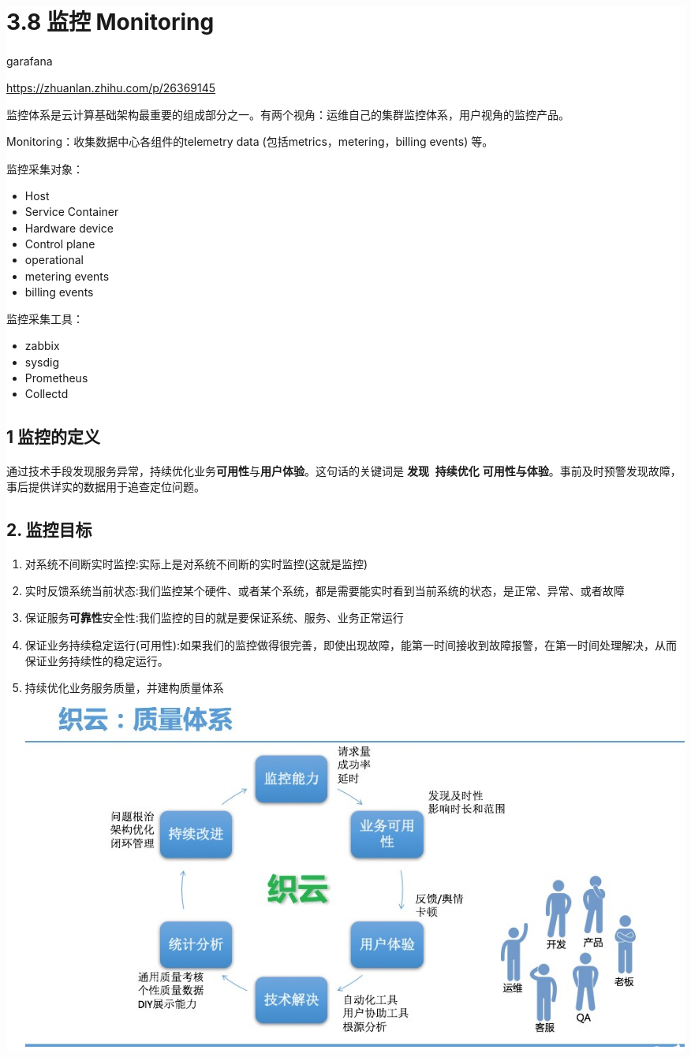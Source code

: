 # 3.8 监控 Monitoring

garafana

https://zhuanlan.zhihu.com/p/26369145

监控体系是云计算基础架构最重要的组成部分之一。有两个视角：运维自己的集群监控体系，用户视角的监控产品。

Monitoring：收集数据中心各组件的telemetry data (包括metrics，metering，billing events) 等。

监控采集对象：

* Host 
* Service Container
* Hardware device
* Control plane
* operational
* metering events
* billing events

监控采集工具：

* zabbix
* sysdig
* Prometheus
* Collectd

## 1 监控的定义
通过技术手段发现服务异常，持续优化业务**可用性**与**用户体验**。这句话的关键词是 **发现**  **持续优化** **可用性与体验**。事前及时预警发现故障，事后提供详实的数据用于追查定位问题。

## 2. 监控目标
1. 对系统不间断实时监控:实际上是对系统不间断的实时监控(这就是监控)

2. 实时反馈系统当前状态:我们监控某个硬件、或者某个系统，都是需要能实时看到当前系统的状态，是正常、异常、或者故障

3. 保证服务**可靠性**安全性:我们监控的目的就是要保证系统、服务、业务正常运行

4. 保证业务持续稳定运行(可用性):如果我们的监控做得很完善，即使出现故障，能第一时间接收到故障报警，在第一时间处理解决，从而保证业务持续性的稳定运行。

5. 持续优化业务服务质量，并建构质量体系
![](image/织云质量体系.jpg)
